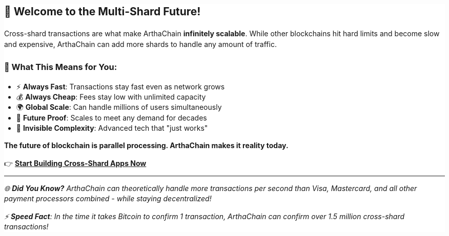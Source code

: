 ## 🎉 **Welcome to the Multi-Shard Future!**

Cross-shard transactions are what make ArthaChain **infinitely scalable**. While other blockchains hit hard limits and become slow and expensive, ArthaChain can add more shards to handle any amount of traffic.

### **🌟 What This Means for You:**
- ⚡ **Always Fast**: Transactions stay fast even as network grows
- 💰 **Always Cheap**: Fees stay low with unlimited capacity
- 🌍 **Global Scale**: Can handle millions of users simultaneously
- 🔮 **Future Proof**: Scales to meet any demand for decades
- 🎯 **Invisible Complexity**: Advanced tech that "just works"

**The future of blockchain is parallel processing. ArthaChain makes it reality today.**

👉 **[Start Building Cross-Shard Apps Now](./getting-started.md)**

---

*🌐 **Did You Know?** ArthaChain can theoretically handle more transactions per second than Visa, Mastercard, and all other payment processors combined - while staying decentralized!*

*⚡ **Speed Fact**: In the time it takes Bitcoin to confirm 1 transaction, ArthaChain can confirm over 1.5 million cross-shard transactions!*